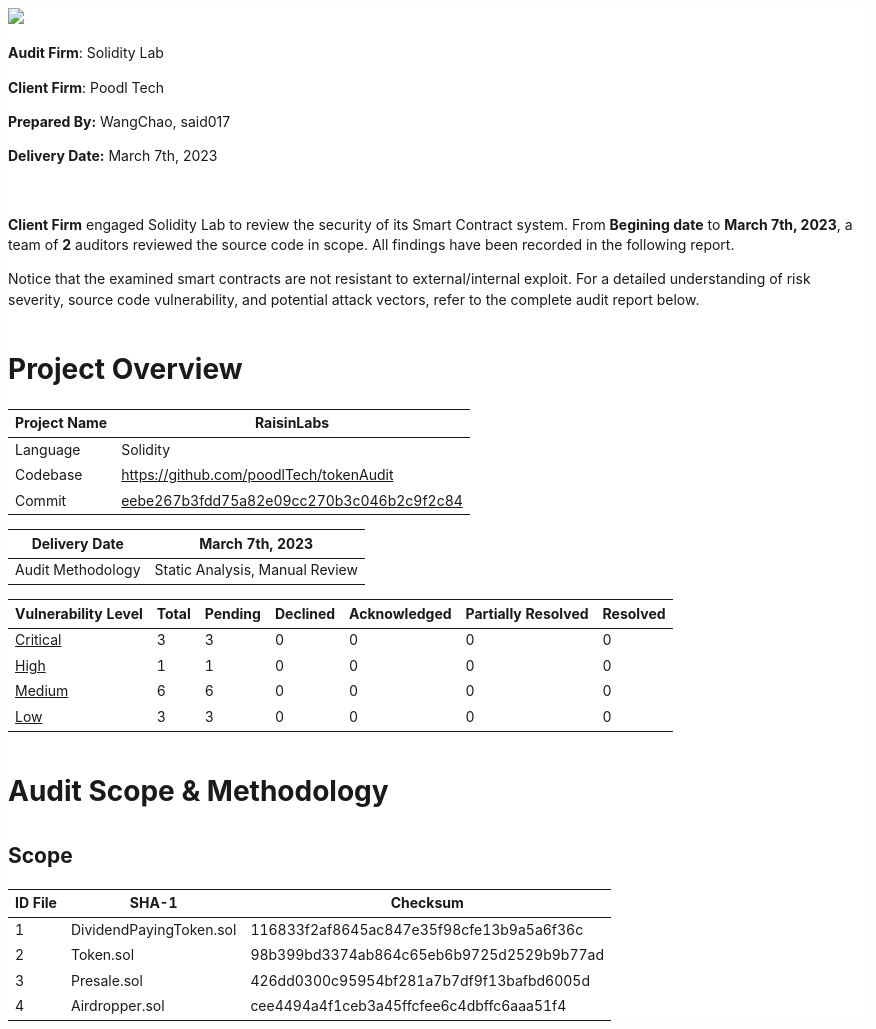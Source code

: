 ![](https://i.imgur.com/zGzXYfT.jpg)


__Audit Firm__: Solidity Lab

__Client Firm__: Poodl Tech

__Prepared By:__ WangChao, said017

__Delivery Date:__ March 7th, 2023

<br />

__Client Firm__ engaged Solidity Lab to review the security of its Smart Contract system. From __Begining date__ to __March 7th, 2023__, a team of __2__ auditors reviewed the source code in scope. All findings have been recorded in the following report.

Notice that the examined smart contracts are not resistant to external/internal exploit. For a detailed understanding of risk severity, source code vulnerability, and potential attack vectors, refer to the complete audit report below.



# Project Overview

| Project Name | RaisinLabs                                                                                               |
|--------------|----------------------------------------------------------------------------------------------------------|
| Language     | Solidity                                                                                                 |
| Codebase     | https://github.com/poodlTech/tokenAudit                             |
| Commit       | [eebe267b3fdd75a82e09cc270b3c046b2c9f2c84](https://github.com/poodlTech/tokenAudit/tree/eebe267b3fdd75a82e09cc270b3c046b2c9f2c84) |


| Delivery Date     | March 7th, 2023       |
|-------------------|--------------------------------|
| Audit Methodology | Static Analysis, Manual Review |


| Vulnerability Level | Total | Pending | Declined | Acknowledged | Partially Resolved | Resolved |
|---------------------|-------|---------|----------|--------------|--------------------|----------|
| [Critical](#Critical)| 3     | 3       | 0        | 0            | 0                  | 0        |
| [High](#High)        | 1     | 1       | 0        | 0            | 0                  | 0        |
| [Medium](#Medium)    | 6     | 6       | 0        | 0            | 0                  | 0        |
| [Low](#Low)          | 3     | 3       | 0        | 0            | 0                  | 0        |

# Audit Scope & Methodology

## Scope

| ID File | SHA-1      | Checksum                              |
|---------|------------|---------------------------------------|
| 1      | DividendPayingToken.sol | 116833f2af8645ac847e35f98cfe13b9a5a6f36c |
| 2      | Token.sol | 98b399bd3374ab864c65eb6b9725d2529b9b77ad |
| 3      | Presale.sol | 426dd0300c95954bf281a7b7df9f13bafbd6005d |
| 4      | Airdropper.sol | cee4494a4f1ceb3a45ffcfee6c4dbffc6aaa51f4 |
